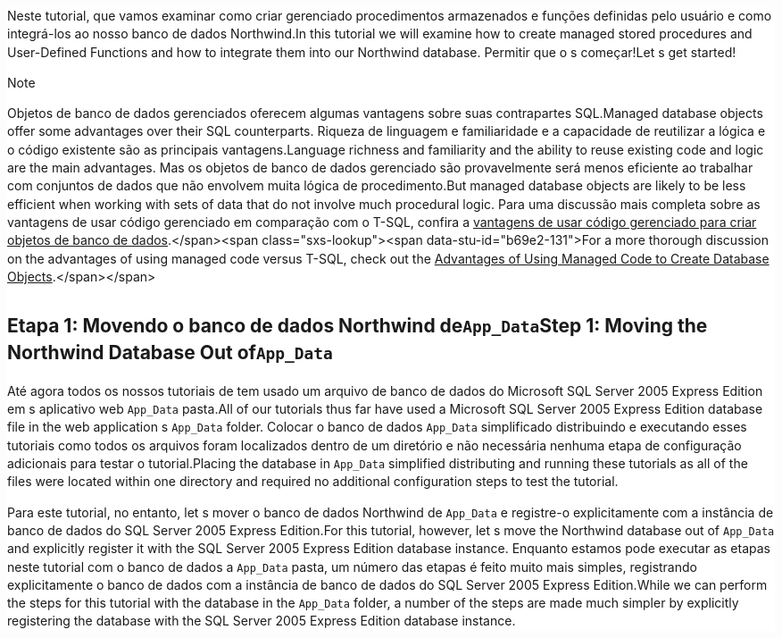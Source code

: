 <span data-ttu-id="b69e2-126">Neste tutorial, que vamos examinar como criar gerenciado procedimentos armazenados e funções definidas pelo usuário e como integrá-los ao nosso banco de dados Northwind.</span><span class="sxs-lookup"><span data-stu-id="b69e2-126">In this tutorial we will examine how to create managed stored procedures and User-Defined Functions and how to integrate them into our Northwind database.</span></span> <span data-ttu-id="b69e2-127">Permitir que o s começar!</span><span class="sxs-lookup"><span data-stu-id="b69e2-127">Let s get started!</span></span>

> [!NOTE]
> <span data-ttu-id="b69e2-128">Objetos de banco de dados gerenciados oferecem algumas vantagens sobre suas contrapartes SQL.</span><span class="sxs-lookup"><span data-stu-id="b69e2-128">Managed database objects offer some advantages over their SQL counterparts.</span></span> <span data-ttu-id="b69e2-129">Riqueza de linguagem e familiaridade e a capacidade de reutilizar a lógica e o código existente são as principais vantagens.</span><span class="sxs-lookup"><span data-stu-id="b69e2-129">Language richness and familiarity and the ability to reuse existing code and logic are the main advantages.</span></span> <span data-ttu-id="b69e2-130">Mas os objetos de banco de dados gerenciado são provavelmente será menos eficiente ao trabalhar com conjuntos de dados que não envolvem muita lógica de procedimento.</span><span class="sxs-lookup"><span data-stu-id="b69e2-130">But managed database objects are likely to be less efficient when working with sets of data that do not involve much procedural logic.</span></span> <span data-ttu-id="b69e2-131">Para uma discussão mais completa sobre as vantagens de usar código gerenciado em comparação com o T-SQL, confira a [vantagens de usar código gerenciado para criar objetos de banco de dados](https://msdn.microsoft.com/library/k2e1fb36(VS.80).aspx).</span><span class="sxs-lookup"><span data-stu-id="b69e2-131">For a more thorough discussion on the advantages of using managed code versus T-SQL, check out the [Advantages of Using Managed Code to Create Database Objects](https://msdn.microsoft.com/library/k2e1fb36(VS.80).aspx).</span></span>


## <a name="step-1-moving-the-northwind-database-out-ofappdata"></a><span data-ttu-id="b69e2-132">Etapa 1: Movendo o banco de dados Northwind de`App_Data`</span><span class="sxs-lookup"><span data-stu-id="b69e2-132">Step 1: Moving the Northwind Database Out of`App_Data`</span></span>

<span data-ttu-id="b69e2-133">Até agora todos os nossos tutoriais de tem usado um arquivo de banco de dados do Microsoft SQL Server 2005 Express Edition em s aplicativo web `App_Data` pasta.</span><span class="sxs-lookup"><span data-stu-id="b69e2-133">All of our tutorials thus far have used a Microsoft SQL Server 2005 Express Edition database file in the web application s `App_Data` folder.</span></span> <span data-ttu-id="b69e2-134">Colocar o banco de dados `App_Data` simplificado distribuindo e executando esses tutoriais como todos os arquivos foram localizados dentro de um diretório e não necessária nenhuma etapa de configuração adicionais para testar o tutorial.</span><span class="sxs-lookup"><span data-stu-id="b69e2-134">Placing the database in `App_Data` simplified distributing and running these tutorials as all of the files were located within one directory and required no additional configuration steps to test the tutorial.</span></span>

<span data-ttu-id="b69e2-135">Para este tutorial, no entanto, let s mover o banco de dados Northwind de `App_Data` e registre-o explicitamente com a instância de banco de dados do SQL Server 2005 Express Edition.</span><span class="sxs-lookup"><span data-stu-id="b69e2-135">For this tutorial, however, let s move the Northwind database out of `App_Data` and explicitly register it with the SQL Server 2005 Express Edition database instance.</span></span> <span data-ttu-id="b69e2-136">Enquanto estamos pode executar as etapas neste tutorial com o banco de dados a `App_Data` pasta, um número das etapas é feito muito mais simples, registrando explicitamente o banco de dados com a instância de banco de dados do SQL Server 2005 Express Edition.</span><span class="sxs-lookup"><span data-stu-id="b69e2-136">While we can perform the steps for this tutorial with the database in the `App_Data` folder, a number of the steps are made much simpler by explicitly registering the database with the SQL Server 2005 Express Edition database instance.</span></span>
